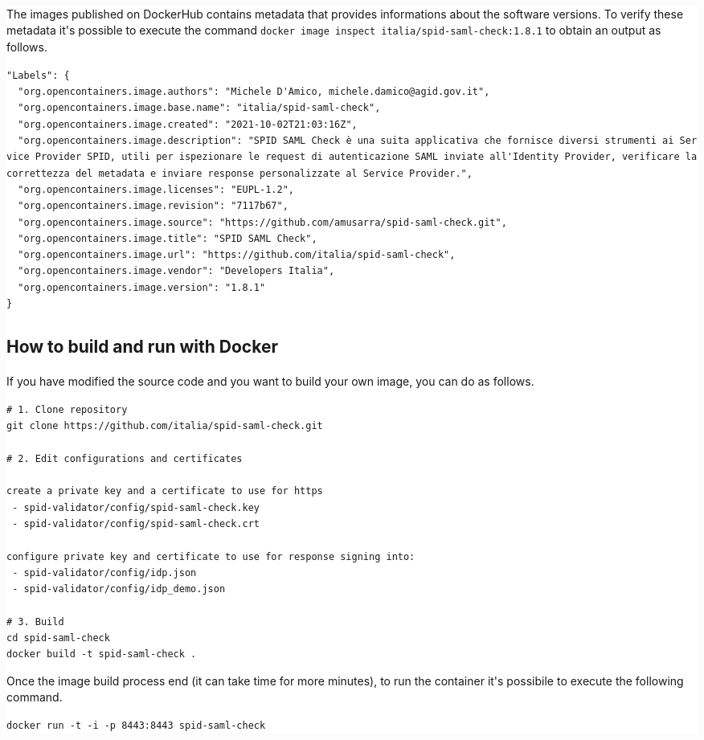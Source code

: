The images published on DockerHub contains metadata that provides informations about the software versions. To verify these metadata it's possible to execute the command `docker image inspect italia/spid-saml-check:1.8.1` to obtain an output as follows.


```
"Labels": {
  "org.opencontainers.image.authors": "Michele D'Amico, michele.damico@agid.gov.it",
  "org.opencontainers.image.base.name": "italia/spid-saml-check",
  "org.opencontainers.image.created": "2021-10-02T21:03:16Z",
  "org.opencontainers.image.description": "SPID SAML Check è una suita applicativa che fornisce diversi strumenti ai Service Provider SPID, utili per ispezionare le request di autenticazione SAML inviate all'Identity Provider, verificare la correttezza del metadata e inviare response personalizzate al Service Provider.",
  "org.opencontainers.image.licenses": "EUPL-1.2",
  "org.opencontainers.image.revision": "7117b67",
  "org.opencontainers.image.source": "https://github.com/amusarra/spid-saml-check.git",
  "org.opencontainers.image.title": "SPID SAML Check",
  "org.opencontainers.image.url": "https://github.com/italia/spid-saml-check",
  "org.opencontainers.image.vendor": "Developers Italia",
  "org.opencontainers.image.version": "1.8.1"
}

```


## How to build and run with Docker
If you have modified the source code and you want to build your own image, you can do as follows.


```
# 1. Clone repository
git clone https://github.com/italia/spid-saml-check.git

# 2. Edit configurations and certificates

create a private key and a certificate to use for https
 - spid-validator/config/spid-saml-check.key
 - spid-validator/config/spid-saml-check.crt

configure private key and certificate to use for response signing into:
 - spid-validator/config/idp.json
 - spid-validator/config/idp_demo.json

# 3. Build
cd spid-saml-check
docker build -t spid-saml-check .
```

Once the image build process end (it can take time for more minutes), to run the container it's possibile to execute the following command.


```
docker run -t -i -p 8443:8443 spid-saml-check
```
